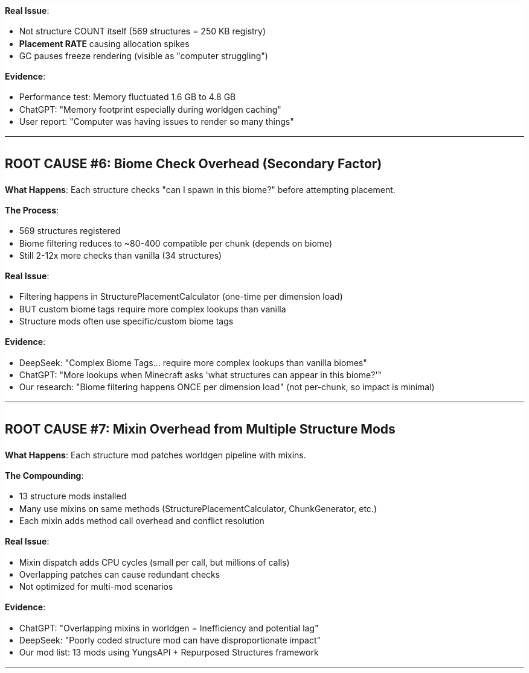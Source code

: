 **Real Issue**:
- Not structure COUNT itself (569 structures = 250 KB registry)
- **Placement RATE** causing allocation spikes
- GC pauses freeze rendering (visible as "computer struggling")

**Evidence**:
- Performance test: Memory fluctuated 1.6 GB to 4.8 GB
- ChatGPT: "Memory footprint especially during worldgen caching"
- User report: "Computer was having issues to render so many things"

---

## ROOT CAUSE #6: Biome Check Overhead (Secondary Factor)

**What Happens**: Each structure checks "can I spawn in this biome?" before attempting placement.

**The Process**:
- 569 structures registered
- Biome filtering reduces to ~80-400 compatible per chunk (depends on biome)
- Still 2-12x more checks than vanilla (34 structures)

**Real Issue**:
- Filtering happens in StructurePlacementCalculator (one-time per dimension load)
- BUT custom biome tags require more complex lookups than vanilla
- Structure mods often use specific/custom biome tags

**Evidence**:
- DeepSeek: "Complex Biome Tags... require more complex lookups than vanilla biomes"
- ChatGPT: "More lookups when Minecraft asks 'what structures can appear in this biome?'"
- Our research: "Biome filtering happens ONCE per dimension load" (not per-chunk, so impact is minimal)

---

## ROOT CAUSE #7: Mixin Overhead from Multiple Structure Mods

**What Happens**: Each structure mod patches worldgen pipeline with mixins.

**The Compounding**:
- 13 structure mods installed
- Many use mixins on same methods (StructurePlacementCalculator, ChunkGenerator, etc.)
- Each mixin adds method call overhead and conflict resolution

**Real Issue**:
- Mixin dispatch adds CPU cycles (small per call, but millions of calls)
- Overlapping patches can cause redundant checks
- Not optimized for multi-mod scenarios

**Evidence**:
- ChatGPT: "Overlapping mixins in worldgen = Inefficiency and potential lag"
- DeepSeek: "Poorly coded structure mod can have disproportionate impact"
- Our mod list: 13 mods using YungsAPI + Repurposed Structures framework

---

